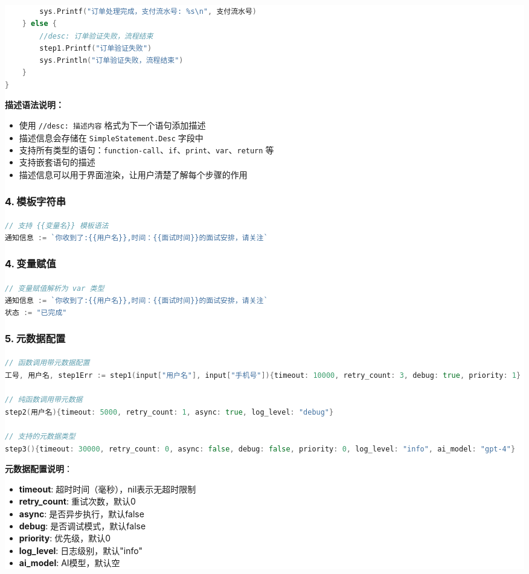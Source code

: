 ```go
        sys.Printf("订单处理完成，支付流水号: %s\n", 支付流水号)
    } else {
        //desc: 订单验证失败，流程结束
        step1.Printf("订单验证失败")
        sys.Println("订单验证失败，流程结束")
    }
}
```

**描述语法说明：**
- 使用 `//desc: 描述内容` 格式为下一个语句添加描述
- 描述信息会存储在 `SimpleStatement.Desc` 字段中
- 支持所有类型的语句：`function-call`、`if`、`print`、`var`、`return` 等
- 支持嵌套语句的描述
- 描述信息可以用于界面渲染，让用户清楚了解每个步骤的作用

### 4. 模板字符串

```go
// 支持 {{变量名}} 模板语法
通知信息 := `你收到了:{{用户名}},时间：{{面试时间}}的面试安排，请关注`
```

### 4. 变量赋值

```go
// 变量赋值解析为 var 类型
通知信息 := `你收到了:{{用户名}},时间：{{面试时间}}的面试安排，请关注`
状态 := "已完成"
```

### 5. 元数据配置

```go
// 函数调用带元数据配置
工号, 用户名, step1Err := step1(input["用户名"], input["手机号"]){timeout: 10000, retry_count: 3, debug: true, priority: 1}

// 纯函数调用带元数据
step2(用户名){timeout: 5000, retry_count: 1, async: true, log_level: "debug"}

// 支持的元数据类型
step3(){timeout: 30000, retry_count: 0, async: false, debug: false, priority: 0, log_level: "info", ai_model: "gpt-4"}
```

**元数据配置说明**：
- **timeout**: 超时时间（毫秒），nil表示无超时限制
- **retry_count**: 重试次数，默认0
- **async**: 是否异步执行，默认false
- **debug**: 是否调试模式，默认false
- **priority**: 优先级，默认0
- **log_level**: 日志级别，默认"info"
- **ai_model**: AI模型，默认空
